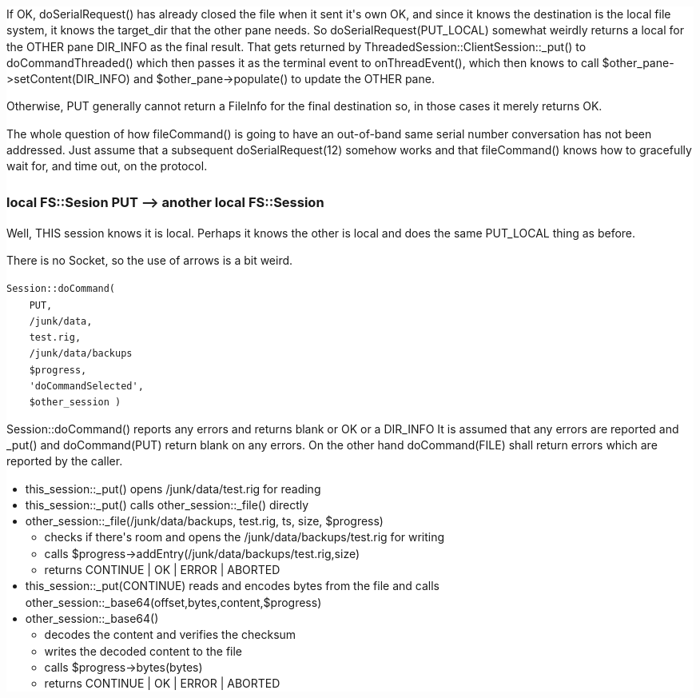 If OK, doSerialRequest() has already closed the file when it sent
it's own OK, and since it knows the destination is the local file
system, it knows the target_dir that the other pane needs.
So doSerialRequest(PUT_LOCAL) somewhat weirdly returns a local
for the OTHER pane DIR_INFO as the final result. That gets
returned by ThreadedSession::ClientSession::_put() to doCommandThreaded()
which then passes it as the terminal event to onThreadEvent(),
which then knows to call $other_pane->setContent(DIR_INFO)
and $other_pane->populate() to update the OTHER pane.

Otherwise, PUT generally cannot return a FileInfo for the final
destination so, in those cases it merely returns OK.

The whole question of how fileCommand() is going to have an out-of-band
same serial number conversation has not been addressed. Just assume
that a subsequent doSerialRequest(12) somehow works and that
fileCommand() knows how to gracefully wait for, and time out,
on the protocol.

### local FS::Sesion PUT --> another local FS::Session

Well, THIS session knows it is local.
Perhaps it knows the other is local and does the same
PUT_LOCAL thing as before.

There is no Socket, so the use of arrows is a bit weird.

	Session::doCommand(
		PUT,
		/junk/data,
		test.rig,
		/junk/data/backups
		$progress,
		'doCommandSelected',
		$other_session )


Session::doCommand() reports any errors and returns blank or OK or a DIR_INFO
It is assumed that any errors are reported and _put() and doCommand(PUT) return blank
on any errors.  On the other hand doCommand(FILE) shall return errors which are reported
by the caller.

- this_session::_put() opens /junk/data/test.rig for reading
- this_session::_put() calls other_session::_file() directly
- other_session::_file(/junk/data/backups, test.rig, ts, size, $progress)
  - checks if there's room and opens the /junk/data/backups/test.rig for writing
  - calls $progress->addEntry(/junk/data/backups/test.rig,size)
  - returns CONTINUE | OK | ERROR | ABORTED
- this_session::_put(CONTINUE) reads and encodes bytes from the file
  and calls other_session::_base64(offset,bytes,content,$progress)
- other_session::_base64()
  - decodes the content and verifies the checksum
  - writes the decoded content to the file
  - calls $progress->bytes(bytes)
  - returns CONTINUE | OK | ERROR | ABORTED
